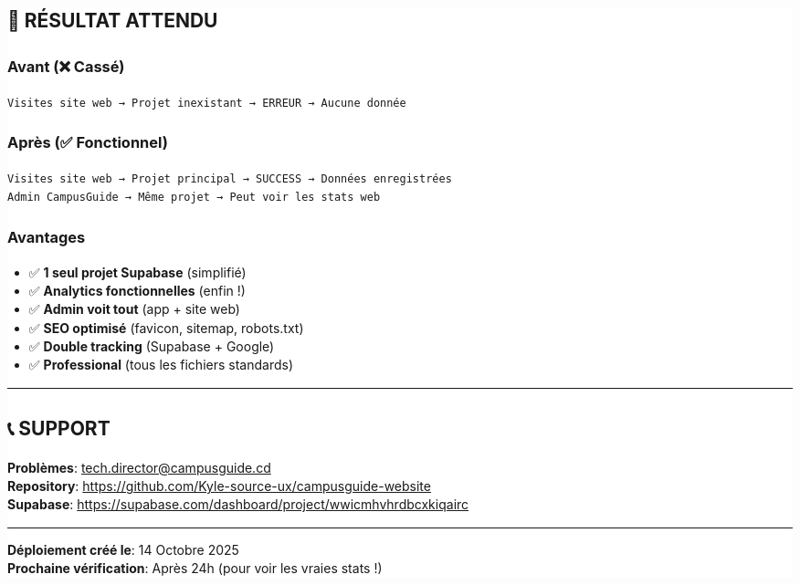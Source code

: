 
## 🎉 RÉSULTAT ATTENDU

### Avant (❌ Cassé)
```
Visites site web → Projet inexistant → ERREUR → Aucune donnée
```

### Après (✅ Fonctionnel)
```
Visites site web → Projet principal → SUCCESS → Données enregistrées
Admin CampusGuide → Même projet → Peut voir les stats web
```

### Avantages
- ✅ **1 seul projet Supabase** (simplifié)
- ✅ **Analytics fonctionnelles** (enfin !)
- ✅ **Admin voit tout** (app + site web)
- ✅ **SEO optimisé** (favicon, sitemap, robots.txt)
- ✅ **Double tracking** (Supabase + Google)
- ✅ **Professional** (tous les fichiers standards)

---

## 📞 SUPPORT

**Problèmes**: tech.director@campusguide.cd  
**Repository**: https://github.com/Kyle-source-ux/campusguide-website  
**Supabase**: https://supabase.com/dashboard/project/wwicmhvhrdbcxkiqairc

---

**Déploiement créé le**: 14 Octobre 2025  
**Prochaine vérification**: Après 24h (pour voir les vraies stats !)
